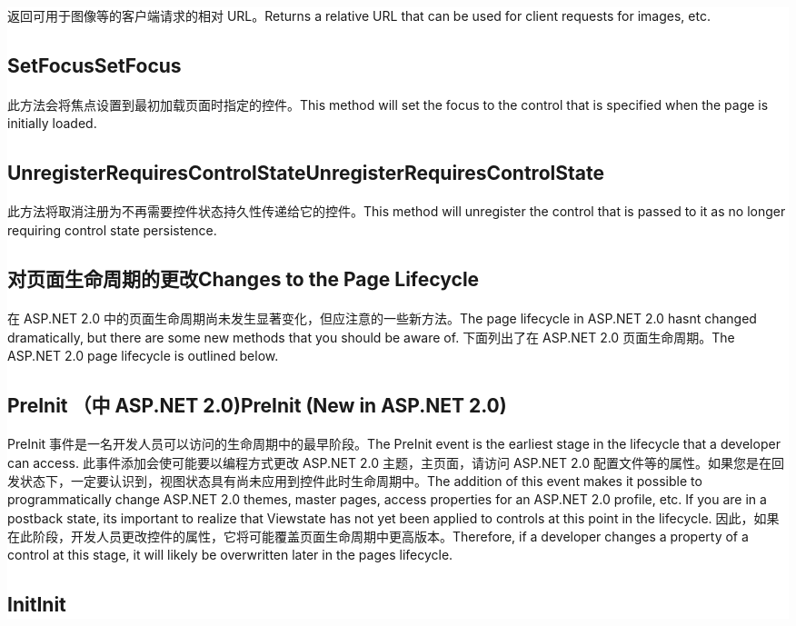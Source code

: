 <span data-ttu-id="9c0c0-309">返回可用于图像等的客户端请求的相对 URL。</span><span class="sxs-lookup"><span data-stu-id="9c0c0-309">Returns a relative URL that can be used for client requests for images, etc.</span></span>

## <a name="setfocus"></a><span data-ttu-id="9c0c0-310">SetFocus</span><span class="sxs-lookup"><span data-stu-id="9c0c0-310">SetFocus</span></span>

<span data-ttu-id="9c0c0-311">此方法会将焦点设置到最初加载页面时指定的控件。</span><span class="sxs-lookup"><span data-stu-id="9c0c0-311">This method will set the focus to the control that is specified when the page is initially loaded.</span></span>

## <a name="unregisterrequirescontrolstate"></a><span data-ttu-id="9c0c0-312">UnregisterRequiresControlState</span><span class="sxs-lookup"><span data-stu-id="9c0c0-312">UnregisterRequiresControlState</span></span>

<span data-ttu-id="9c0c0-313">此方法将取消注册为不再需要控件状态持久性传递给它的控件。</span><span class="sxs-lookup"><span data-stu-id="9c0c0-313">This method will unregister the control that is passed to it as no longer requiring control state persistence.</span></span>

## <a name="changes-to-the-page-lifecycle"></a><span data-ttu-id="9c0c0-314">对页面生命周期的更改</span><span class="sxs-lookup"><span data-stu-id="9c0c0-314">Changes to the Page Lifecycle</span></span>

<span data-ttu-id="9c0c0-315">在 ASP.NET 2.0 中的页面生命周期尚未发生显著变化，但应注意的一些新方法。</span><span class="sxs-lookup"><span data-stu-id="9c0c0-315">The page lifecycle in ASP.NET 2.0 hasnt changed dramatically, but there are some new methods that you should be aware of.</span></span> <span data-ttu-id="9c0c0-316">下面列出了在 ASP.NET 2.0 页面生命周期。</span><span class="sxs-lookup"><span data-stu-id="9c0c0-316">The ASP.NET 2.0 page lifecycle is outlined below.</span></span>

## <a name="preinit-new-in-aspnet-20"></a><span data-ttu-id="9c0c0-317">PreInit （中 ASP.NET 2.0)</span><span class="sxs-lookup"><span data-stu-id="9c0c0-317">PreInit (New in ASP.NET 2.0)</span></span>

<span data-ttu-id="9c0c0-318">PreInit 事件是一名开发人员可以访问的生命周期中的最早阶段。</span><span class="sxs-lookup"><span data-stu-id="9c0c0-318">The PreInit event is the earliest stage in the lifecycle that a developer can access.</span></span> <span data-ttu-id="9c0c0-319">此事件添加会使可能要以编程方式更改 ASP.NET 2.0 主题，主页面，请访问 ASP.NET 2.0 配置文件等的属性。如果您是在回发状态下，一定要认识到，视图状态具有尚未应用到控件此时生命周期中。</span><span class="sxs-lookup"><span data-stu-id="9c0c0-319">The addition of this event makes it possible to programmatically change ASP.NET 2.0 themes, master pages, access properties for an ASP.NET 2.0 profile, etc. If you are in a postback state, its important to realize that Viewstate has not yet been applied to controls at this point in the lifecycle.</span></span> <span data-ttu-id="9c0c0-320">因此，如果在此阶段，开发人员更改控件的属性，它将可能覆盖页面生命周期中更高版本。</span><span class="sxs-lookup"><span data-stu-id="9c0c0-320">Therefore, if a developer changes a property of a control at this stage, it will likely be overwritten later in the pages lifecycle.</span></span>

## <a name="init"></a><span data-ttu-id="9c0c0-321">Init</span><span class="sxs-lookup"><span data-stu-id="9c0c0-321">Init</span></span>
